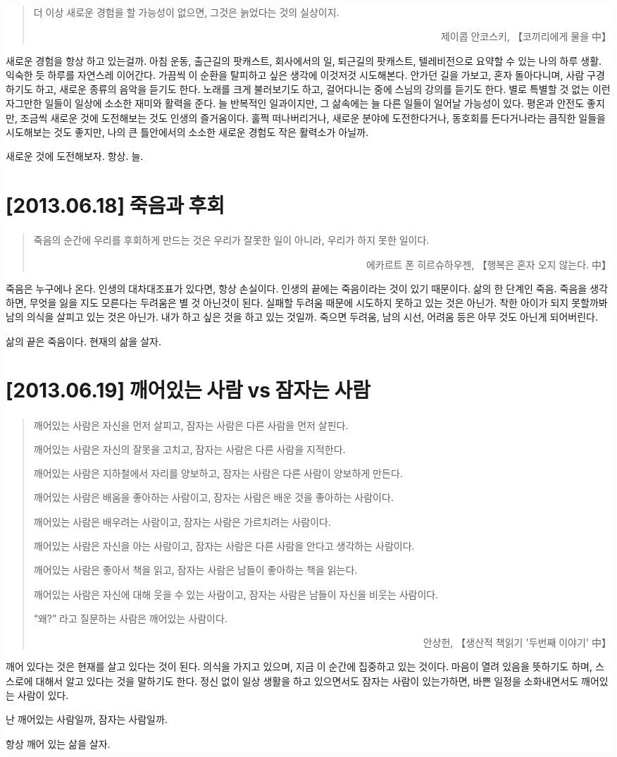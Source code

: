 > 더 이상 새로운 경험을 할 가능성이 없으면, 그것은 늙었다는 것의 실상이지.
>
> <p style="text-align:right;">제이콥 안코스키, 【코끼리에게 물을 中】</p>

새로운 경험을 항상 하고 있는걸까. 아침 운동, 출근길의 팟캐스트, 회사에서의 일, 퇴근길의 팟캐스트, 텔레비전으로 요약할 수 있는 나의 하루 생활. 익숙한 듯 하루를 자연스레 이어간다. 가끔씩 이 순환을 탈피하고 싶은 생각에 이것저것 시도해본다. 안가던 길을 가보고, 혼자 돌아다니며, 사람 구경하기도 하고, 새로운 종류의 음악을 듣기도 한다. 노래를 크게 불러보기도 하고, 걸어다니는 중에 스님의 강의를 듣기도 한다. 별로 특별할 것 없는 이런 자그만한 일들이 일상에 소소한 재미와 활력을 준다. 늘 반복적인 일과이지만, 그 삶속에는 늘 다른 일들이 일어날 가능성이 있다. 평온과 안전도 좋지만, 조금씩 새로운 것에 도전해보는 것도 인생의 즐거움이다. 훌쩍 떠나버리거나, 새로운 분야에 도전한다거나, 동호회를 든다거나라는 큼직한 일들을 시도해보는 것도 좋지만, 나의 큰 틀안에서의 소소한 새로운 경험도 작은 활력소가 아닐까.

새로운 것에 도전해보자. 항상. 늘.

# [2013.06.18] 죽음과 후회

> 죽음의 순간에 우리를 후회하게 만드는 것은 우리가 잘못한 일이 아니라, 우리가 하지 못한 일이다.
>
> <p style="text-align:right;">에카르트 폰 히르슈하우젠, 【행복은 혼자 오지 않는다. 中】</p>

죽음은 누구에나 온다. 인생의 대차대조표가 있다면, 항상 손실이다. 인생의 끝에는 죽음이라는 것이 있기 때문이다. 삶의 한 단계인 죽음. 죽음을 생각하면, 무엇을 잃을 지도 모른다는 두려움은 별 것 아닌것이 된다. 실패할 두려움 때문에 시도하지 못하고 있는 것은 아닌가. 착한 아이가 되지 못할까봐 남의 의식을 살피고 있는 것은 아닌가. 내가 하고 싶은 것을 하고 있는 것일까. 죽으면 두려움, 남의 시선, 어려움 등은 아무 것도 아닌게 되어버린다.

삶의 끝은 죽음이다. 현재의 삶을 살자.

# [2013.06.19] 깨어있는 사람 vs 잠자는 사람

> 깨어있는 사람은 자신을 먼저 살피고, 잠자는 사람은 다른 사람을 먼저 살핀다.
>
> 깨어있는 사람은 자신의 잘못을 고치고, 잠자는 사람은 다른 사람을 지적한다.
>
> 깨어있는 사람은 지하철에서 자리를 양보하고, 잠자는 사람은 다른 사람이 양보하게 만든다.
>
> 깨어있는 사람은 배움을 좋아하는 사람이고, 잠자는 사람은 배운 것을 좋아하는 사람이다.
>
> 깨어있는 사람은 배우려는 사람이고, 잠자는 사람은 가르치려는 사람이다.
>
> 깨어있는 사람은 자신을 아는 사람이고, 잠자는 사람은 다른 사람을 안다고 생각하는 사람이다.
>
> 깨어있는 사람은 좋아서 책을 읽고, 잠자는 사람은 남들이 좋아하는 책을 읽는다.
>
> 깨어있는 사람은 자신에 대해 웃을 수 있는 사람이고, 잠자는 사람은 남들이 자신을 비웃는 사람이다.
>
> “왜?” 라고 질문하는 사람은 깨어있는 사람이다.
>
> <p style="text-align:right;">안상헌, 【생산적 책읽기 '두번째 이야기' 中】</p>

깨어 있다는 것은 현재를 살고 있다는 것이 된다. 의식을 가지고 있으며, 지금 이 순간에 집중하고 있는 것이다. 마음이 열려 있음을 뜻하기도 하며, 스스로에 대해서 알고 있다는 것을 말하기도 한다. 정신 없이 일상 생활을 하고 있으면서도 잠자는 사람이 있는가하면, 바쁜 일정을 소화내면서도 깨어있는 사람이 있다.

난 깨어있는 사람일까, 잠자는 사람일까.

항상 깨어 있는 삶을 살자.
